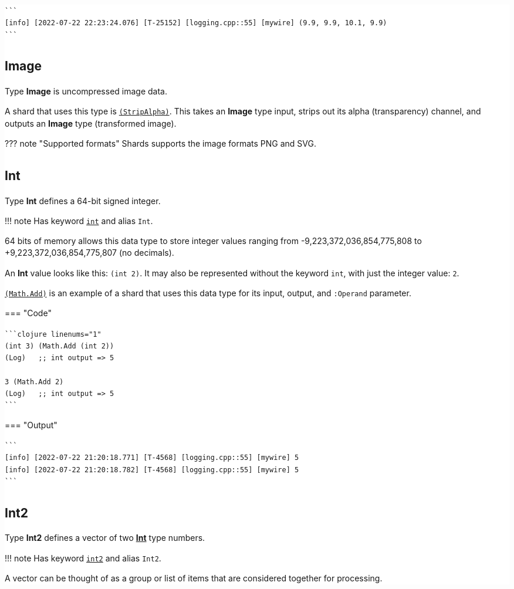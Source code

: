     ```
    [info] [2022-07-22 22:23:24.076] [T-25152] [logging.cpp::55] [mywire] (9.9, 9.9, 10.1, 9.9)
    ```

## Image

Type **Image** is uncompressed image data.

A shard that uses this type is [`(StripAlpha)`](https://docs.fragcolor.xyz/shards/General/StripAlpha/). This takes an **Image** type input, strips out its alpha (transparency) channel, and outputs an **Image** type (transformed image).

??? note "Supported formats"
    Shards supports the image formats PNG and SVG.

## Int

Type **Int** defines a 64-bit signed integer.

!!! note
    Has keyword [`int`](https://docs.fragcolor.xyz/functions/values/#int) and alias `Int`.

64 bits of memory allows this data type to store integer values ranging from -9,223,372,036,854,775,808 to +9,223,372,036,854,775,807 (no decimals).

An **Int** value looks like this: `(int 2)`.
It may also be represented without the keyword `int`, with just the integer value: `2`.

[`(Math.Add)`](https://docs.fragcolor.xyz/shards/Math/Add/) is an example of a shard that uses this data type for its input, output, and `:Operand` parameter.

=== "Code"

    ```clojure linenums="1"
    (int 3) (Math.Add (int 2))
    (Log)   ;; int output => 5

    3 (Math.Add 2)
    (Log)   ;; int output => 5
    ```

=== "Output"

    ```
    [info] [2022-07-22 21:20:18.771] [T-4568] [logging.cpp::55] [mywire] 5
    [info] [2022-07-22 21:20:18.782] [T-4568] [logging.cpp::55] [mywire] 5
    ```

## Int2

Type **Int2** defines a vector of two [**Int**](#int) type numbers.

!!! note
    Has keyword [`int2`](https://docs.fragcolor.xyz/functions/values/#int2) and alias `Int2`.

A vector can be thought of as a group or list of items that are considered together for processing.
